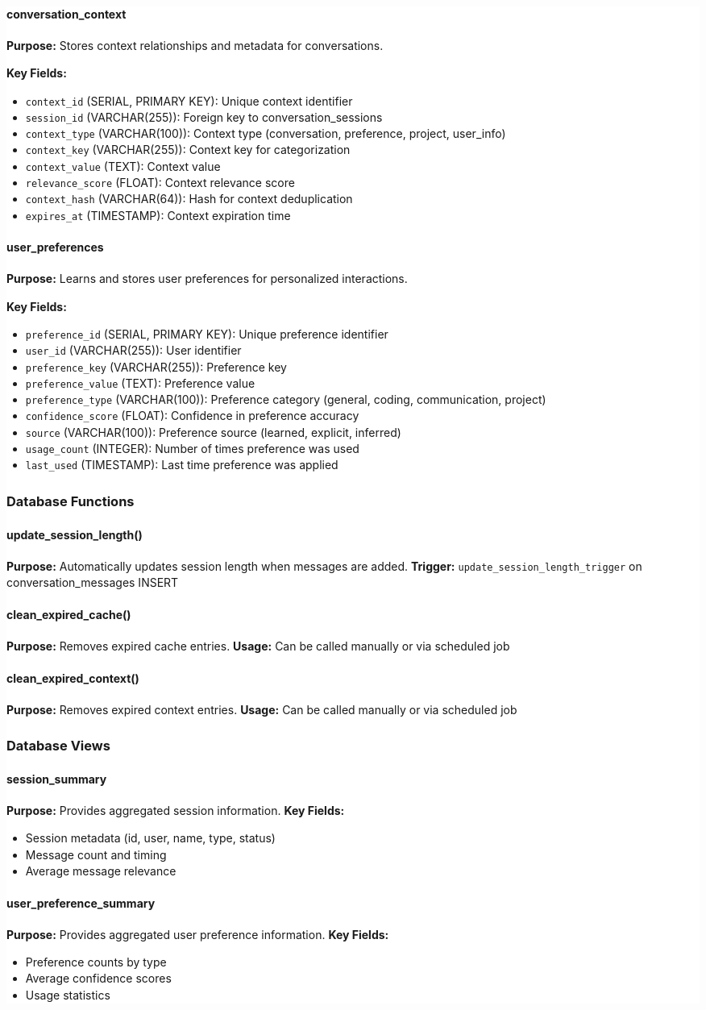 #### conversation_context
**Purpose:** Stores context relationships and metadata for conversations.

**Key Fields:**
- `context_id` (SERIAL, PRIMARY KEY): Unique context identifier
- `session_id` (VARCHAR(255)): Foreign key to conversation_sessions
- `context_type` (VARCHAR(100)): Context type (conversation, preference, project, user_info)
- `context_key` (VARCHAR(255)): Context key for categorization
- `context_value` (TEXT): Context value
- `relevance_score` (FLOAT): Context relevance score
- `context_hash` (VARCHAR(64)): Hash for context deduplication
- `expires_at` (TIMESTAMP): Context expiration time

#### user_preferences
**Purpose:** Learns and stores user preferences for personalized interactions.

**Key Fields:**
- `preference_id` (SERIAL, PRIMARY KEY): Unique preference identifier
- `user_id` (VARCHAR(255)): User identifier
- `preference_key` (VARCHAR(255)): Preference key
- `preference_value` (TEXT): Preference value
- `preference_type` (VARCHAR(100)): Preference category (general, coding, communication, project)
- `confidence_score` (FLOAT): Confidence in preference accuracy
- `source` (VARCHAR(100)): Preference source (learned, explicit, inferred)
- `usage_count` (INTEGER): Number of times preference was used
- `last_used` (TIMESTAMP): Last time preference was applied

### Database Functions

#### update_session_length()
**Purpose:** Automatically updates session length when messages are added.
**Trigger:** `update_session_length_trigger` on conversation_messages INSERT

#### clean_expired_cache()
**Purpose:** Removes expired cache entries.
**Usage:** Can be called manually or via scheduled job

#### clean_expired_context()
**Purpose:** Removes expired context entries.
**Usage:** Can be called manually or via scheduled job

### Database Views

#### session_summary
**Purpose:** Provides aggregated session information.
**Key Fields:**
- Session metadata (id, user, name, type, status)
- Message count and timing
- Average message relevance

#### user_preference_summary
**Purpose:** Provides aggregated user preference information.
**Key Fields:**
- Preference counts by type
- Average confidence scores
- Usage statistics
